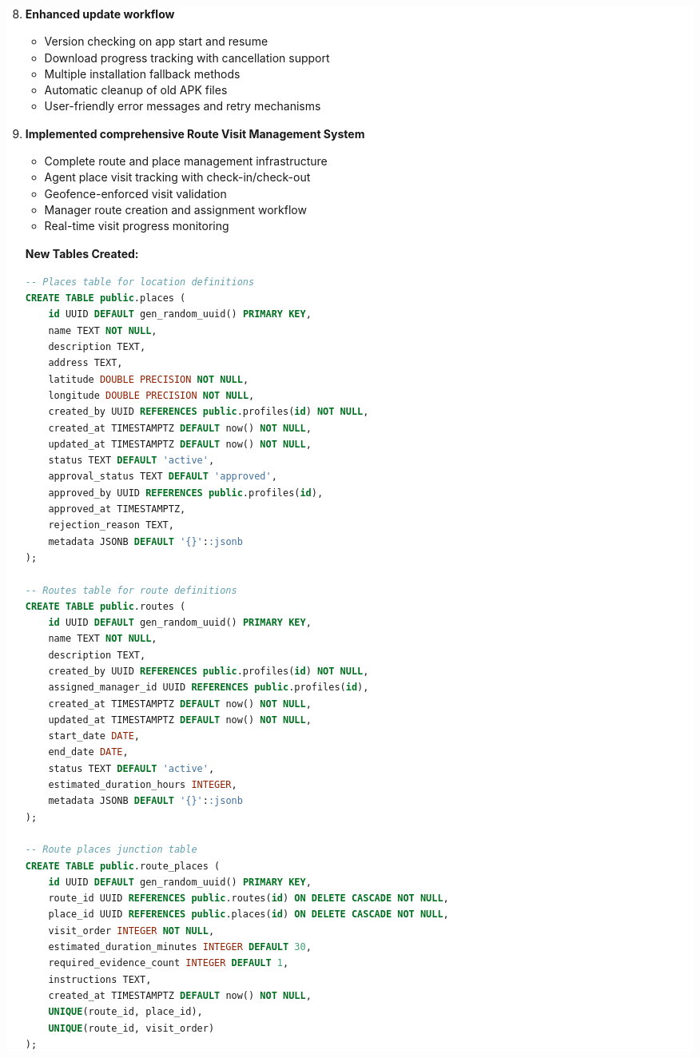 8. **Enhanced update workflow**
   - Version checking on app start and resume
   - Download progress tracking with cancellation support
   - Multiple installation fallback methods
   - Automatic cleanup of old APK files
   - User-friendly error messages and retry mechanisms

9. **Implemented comprehensive Route Visit Management System**
   - Complete route and place management infrastructure
   - Agent place visit tracking with check-in/check-out
   - Geofence-enforced visit validation
   - Manager route creation and assignment workflow
   - Real-time visit progress monitoring

   **New Tables Created:**
   ```sql
   -- Places table for location definitions
   CREATE TABLE public.places (
       id UUID DEFAULT gen_random_uuid() PRIMARY KEY,
       name TEXT NOT NULL,
       description TEXT,
       address TEXT,
       latitude DOUBLE PRECISION NOT NULL,
       longitude DOUBLE PRECISION NOT NULL,
       created_by UUID REFERENCES public.profiles(id) NOT NULL,
       created_at TIMESTAMPTZ DEFAULT now() NOT NULL,
       updated_at TIMESTAMPTZ DEFAULT now() NOT NULL,
       status TEXT DEFAULT 'active',
       approval_status TEXT DEFAULT 'approved',
       approved_by UUID REFERENCES public.profiles(id),
       approved_at TIMESTAMPTZ,
       rejection_reason TEXT,
       metadata JSONB DEFAULT '{}'::jsonb
   );

   -- Routes table for route definitions
   CREATE TABLE public.routes (
       id UUID DEFAULT gen_random_uuid() PRIMARY KEY,
       name TEXT NOT NULL,
       description TEXT,
       created_by UUID REFERENCES public.profiles(id) NOT NULL,
       assigned_manager_id UUID REFERENCES public.profiles(id),
       created_at TIMESTAMPTZ DEFAULT now() NOT NULL,
       updated_at TIMESTAMPTZ DEFAULT now() NOT NULL,
       start_date DATE,
       end_date DATE,
       status TEXT DEFAULT 'active',
       estimated_duration_hours INTEGER,
       metadata JSONB DEFAULT '{}'::jsonb
   );

   -- Route places junction table
   CREATE TABLE public.route_places (
       id UUID DEFAULT gen_random_uuid() PRIMARY KEY,
       route_id UUID REFERENCES public.routes(id) ON DELETE CASCADE NOT NULL,
       place_id UUID REFERENCES public.places(id) ON DELETE CASCADE NOT NULL,
       visit_order INTEGER NOT NULL,
       estimated_duration_minutes INTEGER DEFAULT 30,
       required_evidence_count INTEGER DEFAULT 1,
       instructions TEXT,
       created_at TIMESTAMPTZ DEFAULT now() NOT NULL,
       UNIQUE(route_id, place_id),
       UNIQUE(route_id, visit_order)
   );

   ```